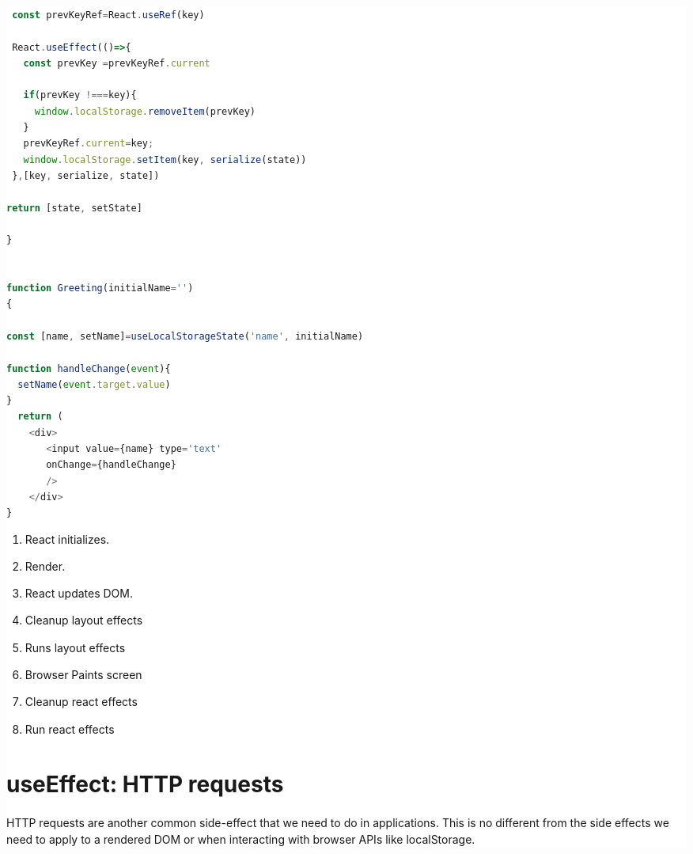 ```javascript
 const prevKeyRef=React.useRef(key)

 React.useEffect(()=>{
   const prevKey =prevKeyRef.current

   if(prevKey !===key){
     window.localStorage.removeItem(prevKey)
   }
   prevKeyRef.current=key;
   window.localStorage.setItem(key, serialize(state))
 },[key, serialize, state])

return [state, setState]

}


function Greeting(initialName='')
{

const [name, setName]=useLocalStorageState('name', initialName)

function handleChange(event){
  setName(event.target.value)
}
  return (
    <div>
       <input value={name} type='text'
       onChange={handleChange}
       />
    </div>
}


```

1. React initializes.

2. Render.

3. React updates DOM.
4. Cleanup layout effects
5. Runs layout effects

6. Browser Paints screen

7. Cleanup react effects
8. Run react effects

# useEffect: HTTP requests

HTTP requests are another common side-effect that we need to do in applications. This is no different from the side effects we need to apply to a rendered DOM or when interacting with browser APIs like localStorage.

